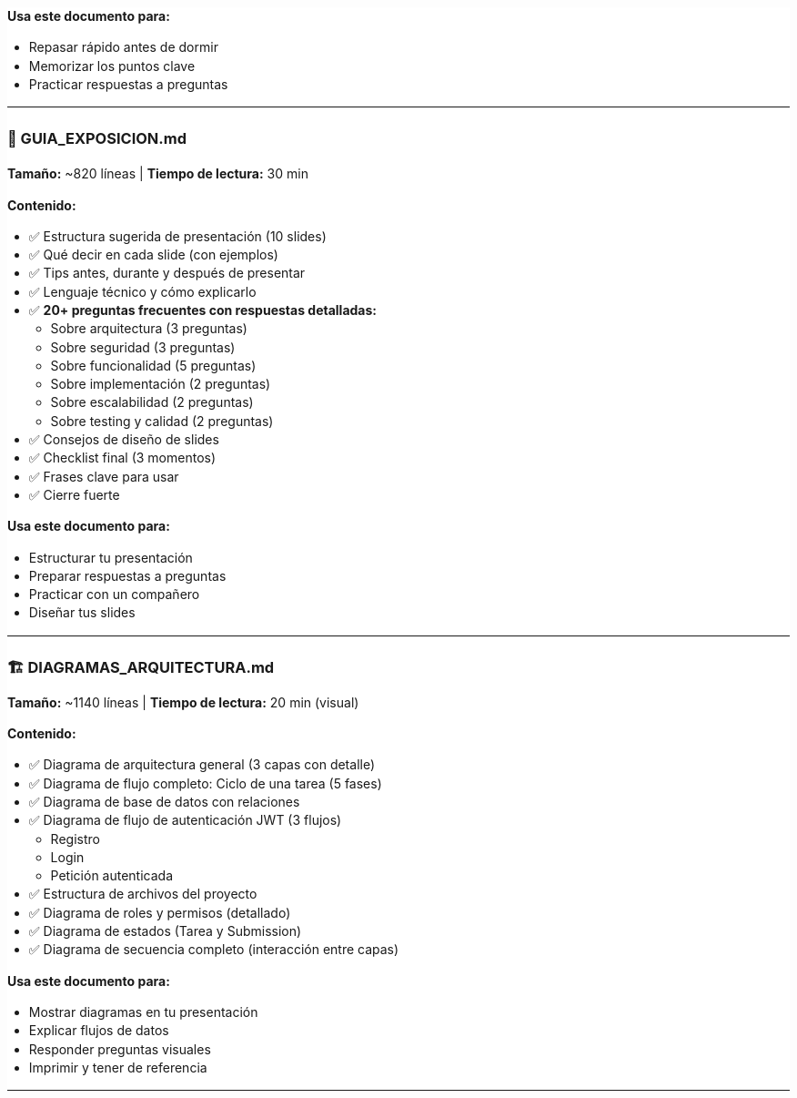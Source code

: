 **Usa este documento para:**
- Repasar rápido antes de dormir
- Memorizar los puntos clave
- Practicar respuestas a preguntas

---

### 🎤 GUIA_EXPOSICION.md
**Tamaño:** ~820 líneas | **Tiempo de lectura:** 30 min

**Contenido:**
- ✅ Estructura sugerida de presentación (10 slides)
- ✅ Qué decir en cada slide (con ejemplos)
- ✅ Tips antes, durante y después de presentar
- ✅ Lenguaje técnico y cómo explicarlo
- ✅ **20+ preguntas frecuentes con respuestas detalladas:**
  - Sobre arquitectura (3 preguntas)
  - Sobre seguridad (3 preguntas)
  - Sobre funcionalidad (5 preguntas)
  - Sobre implementación (2 preguntas)
  - Sobre escalabilidad (2 preguntas)
  - Sobre testing y calidad (2 preguntas)
- ✅ Consejos de diseño de slides
- ✅ Checklist final (3 momentos)
- ✅ Frases clave para usar
- ✅ Cierre fuerte

**Usa este documento para:**
- Estructurar tu presentación
- Preparar respuestas a preguntas
- Practicar con un compañero
- Diseñar tus slides

---

### 🏗️ DIAGRAMAS_ARQUITECTURA.md
**Tamaño:** ~1140 líneas | **Tiempo de lectura:** 20 min (visual)

**Contenido:**
- ✅ Diagrama de arquitectura general (3 capas con detalle)
- ✅ Diagrama de flujo completo: Ciclo de una tarea (5 fases)
- ✅ Diagrama de base de datos con relaciones
- ✅ Diagrama de flujo de autenticación JWT (3 flujos)
  - Registro
  - Login
  - Petición autenticada
- ✅ Estructura de archivos del proyecto
- ✅ Diagrama de roles y permisos (detallado)
- ✅ Diagrama de estados (Tarea y Submission)
- ✅ Diagrama de secuencia completo (interacción entre capas)

**Usa este documento para:**
- Mostrar diagramas en tu presentación
- Explicar flujos de datos
- Responder preguntas visuales
- Imprimir y tener de referencia

---